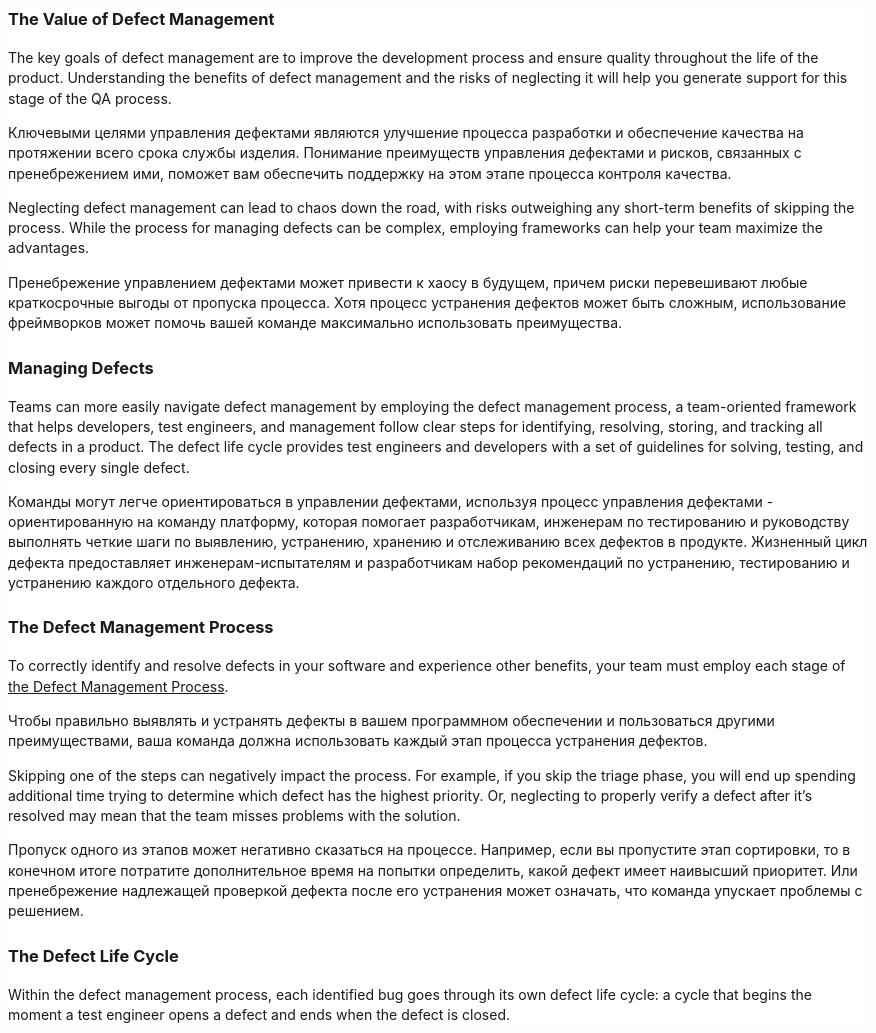 ### The Value of Defect Management

The key goals of defect management are to improve the development process and ensure quality throughout the life of the product. Understanding the benefits of defect management and the risks of neglecting it will help you generate support for this stage of the QA process.

Ключевыми целями управления дефектами являются улучшение процесса разработки и обеспечение качества на протяжении всего срока службы изделия. Понимание преимуществ управления дефектами и рисков, связанных с пренебрежением ими, поможет вам обеспечить поддержку на этом этапе процесса контроля качества.

Neglecting defect management can lead to chaos down the road, with risks outweighing any short-term benefits of skipping the process. While the process for managing defects can be complex, employing frameworks can help your team maximize the advantages.

Пренебрежение управлением дефектами может привести к хаосу в будущем, причем риски перевешивают любые краткосрочные выгоды от пропуска процесса. Хотя процесс устранения дефектов может быть сложным, использование фреймворков может помочь вашей команде максимально использовать преимущества.

### Managing Defects

Teams can more easily navigate defect management by employing the defect management process, a team-oriented framework that helps developers, test engineers, and management follow clear steps for identifying, resolving, storing, and tracking all defects in a product. The defect life cycle provides test engineers and developers with a set of guidelines for solving, testing, and closing every single defect.

Команды могут легче ориентироваться в управлении дефектами, используя процесс управления дефектами - ориентированную на команду платформу, которая помогает разработчикам, инженерам по тестированию и руководству выполнять четкие шаги по выявлению, устранению, хранению и отслеживанию всех дефектов в продукте. Жизненный цикл дефекта предоставляет инженерам-испытателям и разработчикам набор рекомендаций по устранению, тестированию и устранению каждого отдельного дефекта.

### The Defect Management Process

To correctly identify and resolve defects in your software and experience other benefits, your team must employ each stage of [the Defect Management Process](https://www.softwaretestinghelp.com/defect-management-process/).

Чтобы правильно выявлять и устранять дефекты в вашем программном обеспечении и пользоваться другими преимуществами, ваша команда должна использовать каждый этап процесса устранения дефектов.

Skipping one of the steps can negatively impact the process. For example, if you skip the triage phase, you will end up spending additional time trying to determine which defect has the highest priority. Or, neglecting to properly verify a defect after it’s resolved may mean that the team misses problems with the solution.

Пропуск одного из этапов может негативно сказаться на процессе. Например, если вы пропустите этап сортировки, то в конечном итоге потратите дополнительное время на попытки определить, какой дефект имеет наивысший приоритет. Или пренебрежение надлежащей проверкой дефекта после его устранения может означать, что команда упускает проблемы с решением.

### The Defect Life Cycle

Within the defect management process, each identified bug goes through its own defect life cycle: a cycle that begins the moment a test engineer opens a defect and ends when the defect is closed.
